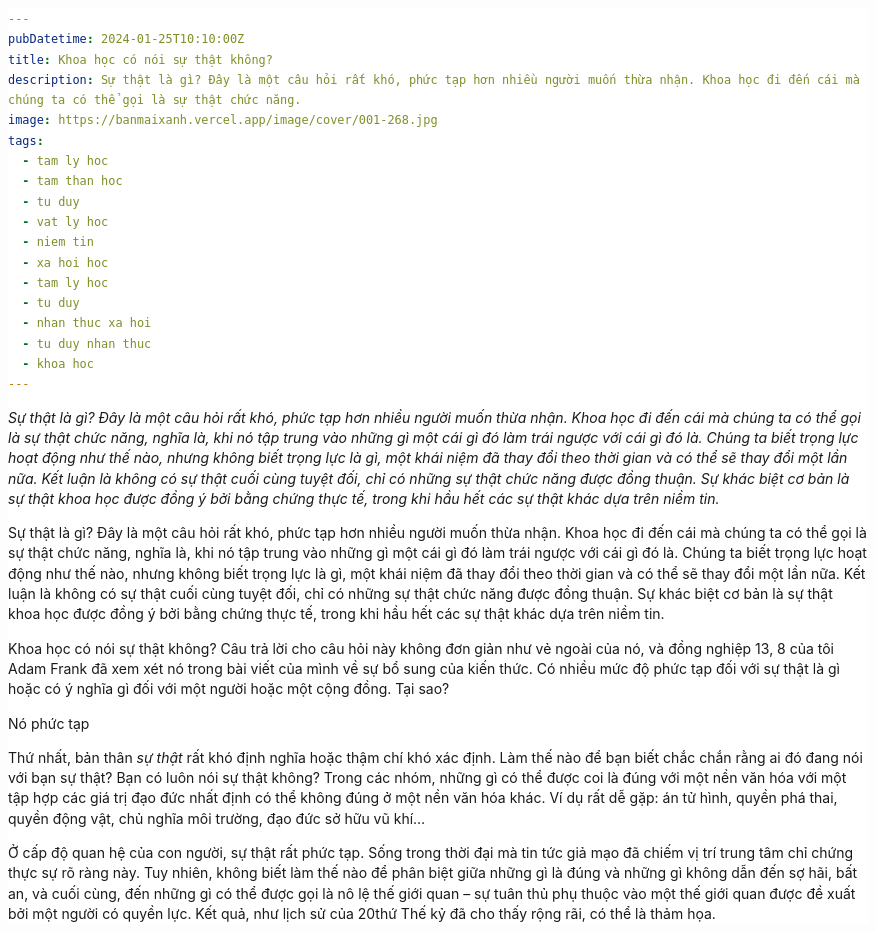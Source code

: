 ```yaml
---
pubDatetime: 2024-01-25T10:10:00Z
title: Khoa học có nói sự thật không?
description: Sự thật là gì? Đây là một câu hỏi rất khó, phức tạp hơn nhiều người muốn thừa nhận. Khoa học đi đến cái mà chúng ta có thể gọi là sự thật chức năng.
image: https://banmaixanh.vercel.app/image/cover/001-268.jpg
tags:
  - tam ly hoc
  - tam than hoc
  - tu duy
  - vat ly hoc
  - niem tin
  - xa hoi hoc
  - tam ly hoc
  - tu duy
  - nhan thuc xa hoi
  - tu duy nhan thuc
  - khoa hoc
---
```


_Sự thật là gì? Đây là một câu hỏi rất khó, phức tạp hơn nhiều người muốn thừa nhận. Khoa học đi đến cái mà chúng ta có thể gọi là sự thật chức năng, nghĩa là, khi nó tập trung vào những gì một cái gì đó làm trái ngược với cái gì đó là. Chúng ta biết trọng lực hoạt động như thế nào, nhưng không biết trọng lực là gì, một khái niệm đã thay đổi theo thời gian và có thể sẽ thay đổi một lần nữa. Kết luận là không có sự thật cuối cùng tuyệt đối, chỉ có những sự thật chức năng được đồng thuận. Sự khác biệt cơ bản là sự thật khoa học được đồng ý bởi bằng chứng thực tế, trong khi hầu hết các sự thật khác dựa trên niềm tin._

Sự thật là gì? Đây là một câu hỏi rất khó, phức tạp hơn nhiều người muốn thừa nhận. Khoa học đi đến cái mà chúng ta có thể gọi là sự thật chức năng, nghĩa là, khi nó tập trung vào những gì một cái gì đó làm trái ngược với cái gì đó là. Chúng ta biết trọng lực hoạt động như thế nào, nhưng không biết trọng lực là gì, một khái niệm đã thay đổi theo thời gian và có thể sẽ thay đổi một lần nữa. Kết luận là không có sự thật cuối cùng tuyệt đối, chỉ có những sự thật chức năng được đồng thuận. Sự khác biệt cơ bản là sự thật khoa học được đồng ý bởi bằng chứng thực tế, trong khi hầu hết các sự thật khác dựa trên niềm tin.

Khoa học có nói sự thật không? Câu trả lời cho câu hỏi này không đơn giản như vẻ ngoài của nó, và đồng nghiệp 13, 8 của tôi Adam Frank đã xem xét nó trong bài viết của mình về sự bổ sung của kiến thức. Có nhiều mức độ phức tạp đối với sự thật là gì hoặc có ý nghĩa gì đối với một người hoặc một cộng đồng. Tại sao?

Nó phức tạp

Thứ nhất, bản thân _sự thật_ rất khó định nghĩa hoặc thậm chí khó xác định. Làm thế nào để bạn biết chắc chắn rằng ai đó đang nói với bạn sự thật? Bạn có luôn nói sự thật không? Trong các nhóm, những gì có thể được coi là đúng với một nền văn hóa với một tập hợp các giá trị đạo đức nhất định có thể không đúng ở một nền văn hóa khác. Ví dụ rất dễ gặp: án tử hình, quyền phá thai, quyền động vật, chủ nghĩa môi trường, đạo đức sở hữu vũ khí…

Ở cấp độ quan hệ của con người, sự thật rất phức tạp. Sống trong thời đại mà tin tức giả mạo đã chiếm vị trí trung tâm chỉ chứng thực sự rõ ràng này. Tuy nhiên, không biết làm thế nào để phân biệt giữa những gì là đúng và những gì không dẫn đến sợ hãi, bất an, và cuối cùng, đến những gì có thể được gọi là nô lệ thế giới quan – sự tuân thủ phụ thuộc vào một thế giới quan được đề xuất bởi một người có quyền lực. Kết quả, như lịch sử của 20thứ Thế kỷ đã cho thấy rộng rãi, có thể là thảm họa.
